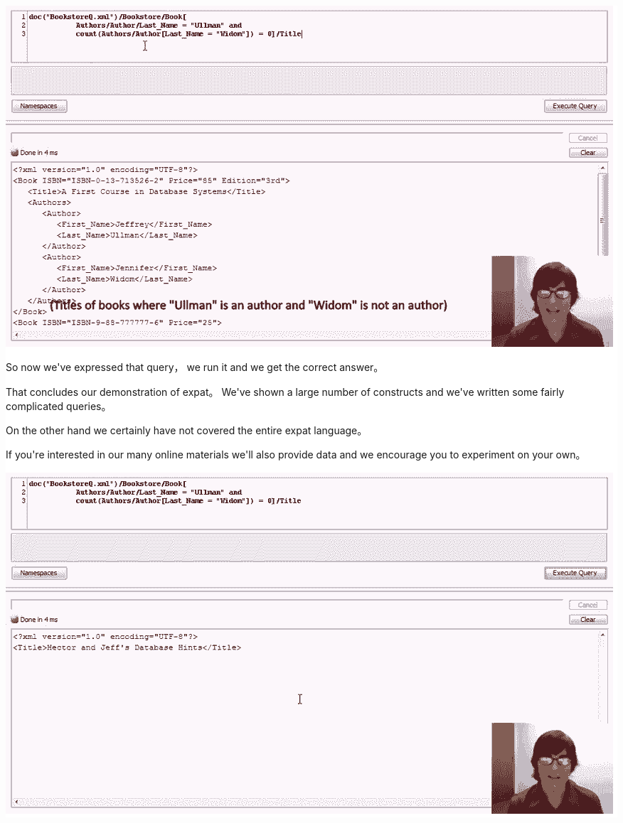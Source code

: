 ![](img/a3f43e46c606e8e4248c1148c66b1de1_82.png)

 So now we've expressed that query， we run it and we get the correct answer。

 That concludes our demonstration of expat。 We've shown a large number of constructs and we've written some fairly complicated queries。

 On the other hand we certainly have not covered the entire expat language。

 If you're interested in our many online materials we'll also provide data and we encourage you to experiment on your own。



![](img/a3f43e46c606e8e4248c1148c66b1de1_84.png)
